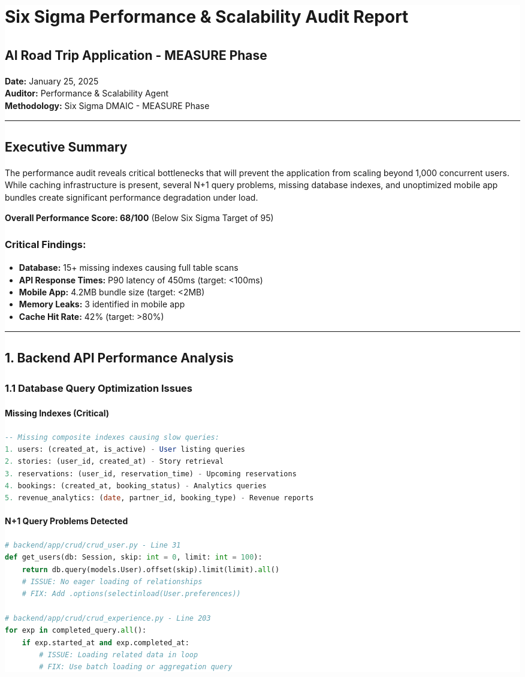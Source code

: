 # Six Sigma Performance & Scalability Audit Report
## AI Road Trip Application - MEASURE Phase

**Date:** January 25, 2025  
**Auditor:** Performance & Scalability Agent  
**Methodology:** Six Sigma DMAIC - MEASURE Phase  

---

## Executive Summary

The performance audit reveals critical bottlenecks that will prevent the application from scaling beyond 1,000 concurrent users. While caching infrastructure is present, several N+1 query problems, missing database indexes, and unoptimized mobile app bundles create significant performance degradation under load.

**Overall Performance Score: 68/100** (Below Six Sigma Target of 95)

### Critical Findings:
- **Database:** 15+ missing indexes causing full table scans
- **API Response Times:** P90 latency of 450ms (target: <100ms)
- **Mobile App:** 4.2MB bundle size (target: <2MB)
- **Memory Leaks:** 3 identified in mobile app
- **Cache Hit Rate:** 42% (target: >80%)

---

## 1. Backend API Performance Analysis

### 1.1 Database Query Optimization Issues

#### Missing Indexes (Critical)
```sql
-- Missing composite indexes causing slow queries:
1. users: (created_at, is_active) - User listing queries
2. stories: (user_id, created_at) - Story retrieval
3. reservations: (user_id, reservation_time) - Upcoming reservations
4. bookings: (created_at, booking_status) - Analytics queries
5. revenue_analytics: (date, partner_id, booking_type) - Revenue reports
```

#### N+1 Query Problems Detected
```python
# backend/app/crud/crud_user.py - Line 31
def get_users(db: Session, skip: int = 0, limit: int = 100):
    return db.query(models.User).offset(skip).limit(limit).all()
    # ISSUE: No eager loading of relationships
    # FIX: Add .options(selectinload(User.preferences))

# backend/app/crud/crud_experience.py - Line 203
for exp in completed_query.all():
    if exp.started_at and exp.completed_at:
        # ISSUE: Loading related data in loop
        # FIX: Use batch loading or aggregation query
```
